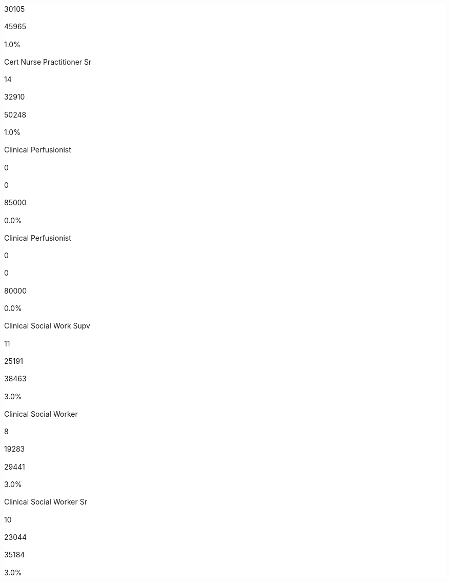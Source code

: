 30105

45965

1.0%

Cert Nurse Practitioner Sr

14

32910

50248

1.0%

Clinical Perfusionist

0

0

85000

0.0%

Clinical Perfusionist

0

0

80000

0.0%

Clinical Social Work Supv

11

25191

38463

3.0%

Clinical Social Worker

8

19283

29441

3.0%

Clinical Social Worker Sr

10

23044

35184

3.0%
